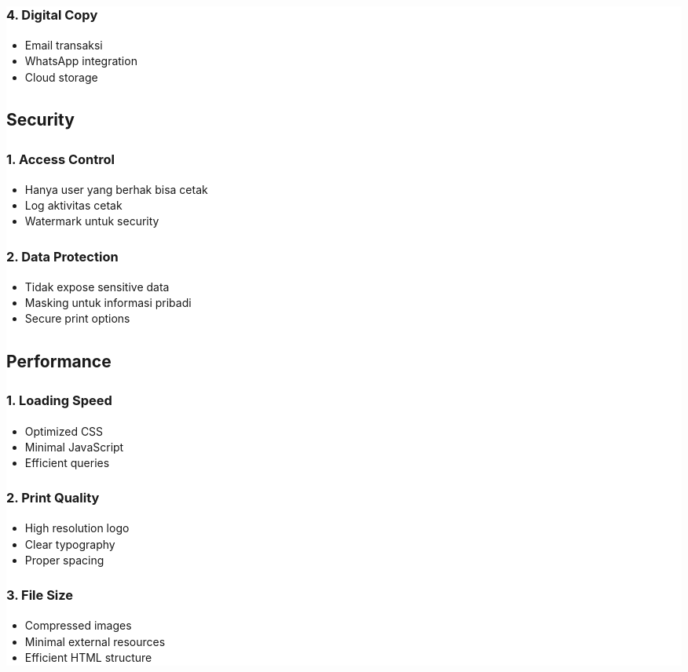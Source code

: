 ### 4. Digital Copy
- Email transaksi
- WhatsApp integration
- Cloud storage

## Security

### 1. Access Control
- Hanya user yang berhak bisa cetak
- Log aktivitas cetak
- Watermark untuk security

### 2. Data Protection
- Tidak expose sensitive data
- Masking untuk informasi pribadi
- Secure print options

## Performance

### 1. Loading Speed
- Optimized CSS
- Minimal JavaScript
- Efficient queries

### 2. Print Quality
- High resolution logo
- Clear typography
- Proper spacing

### 3. File Size
- Compressed images
- Minimal external resources
- Efficient HTML structure 